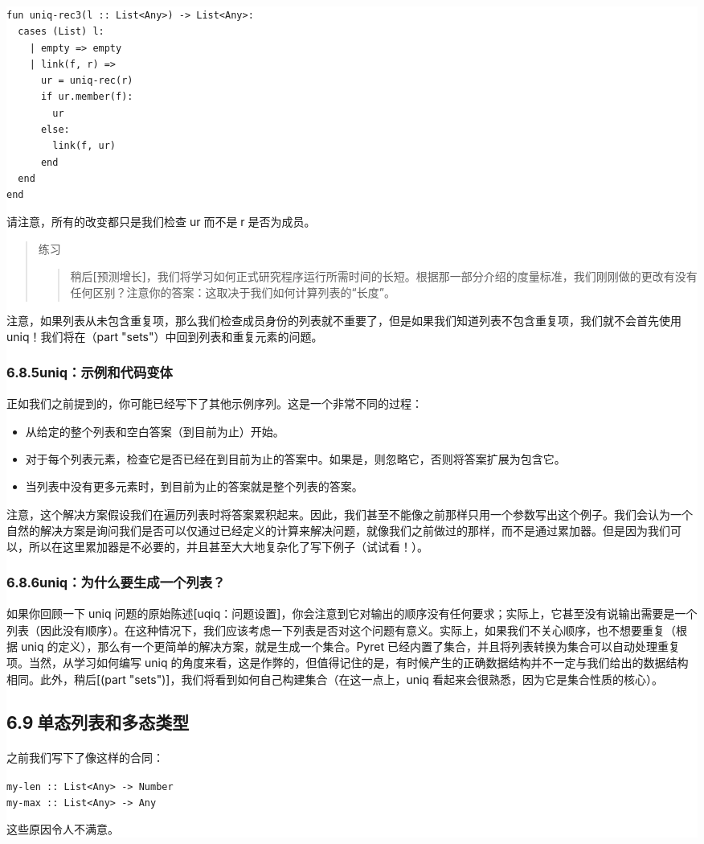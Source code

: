 ```
fun uniq-rec3(l :: List<Any>) -> List<Any>:
  cases (List) l:
    | empty => empty
    | link(f, r) =>
      ur = uniq-rec(r)
      if ur.member(f):
        ur
      else:
        link(f, ur)
      end
  end
end
```

请注意，所有的改变都只是我们检查 ur 而不是 r 是否为成员。

> 练习
> 
> > 稍后[预测增长]，我们将学习如何正式研究程序运行所需时间的长短。根据那一部分介绍的度量标准，我们刚刚做的更改有没有任何区别？注意你的答案：这取决于我们如何计算列表的“长度”。

注意，如果列表从未包含重复项，那么我们检查成员身份的列表就不重要了，但是如果我们知道列表不包含重复项，我们就不会首先使用 uniq！我们将在（part "sets"）中回到列表和重复元素的问题。

### 6.8.5uniq：示例和代码变体

正如我们之前提到的，你可能已经写下了其他示例序列。这是一个非常不同的过程：

+   从给定的整个列表和空白答案（到目前为止）开始。

+   对于每个列表元素，检查它是否已经在到目前为止的答案中。如果是，则忽略它，否则将答案扩展为包含它。

+   当列表中没有更多元素时，到目前为止的答案就是整个列表的答案。

注意，这个解决方案假设我们在遍历列表时将答案累积起来。因此，我们甚至不能像之前那样只用一个参数写出这个例子。我们会认为一个自然的解决方案是询问我们是否可以仅通过已经定义的计算来解决问题，就像我们之前做过的那样，而不是通过累加器。但是因为我们可以，所以在这里累加器是不必要的，并且甚至大大地复杂化了写下例子（试试看！）。

### 6.8.6uniq：为什么要生成一个列表？

如果你回顾一下 uniq 问题的原始陈述[uqiq：问题设置]，你会注意到它对输出的顺序没有任何要求；实际上，它甚至没有说输出需要是一个列表（因此没有顺序）。在这种情况下，我们应该考虑一下列表是否对这个问题有意义。实际上，如果我们不关心顺序，也不想要重复（根据 uniq 的定义），那么有一个更简单的解决方案，就是生成一个集合。Pyret 已经内置了集合，并且将列表转换为集合可以自动处理重复项。当然，从学习如何编写 uniq 的角度来看，这是作弊的，但值得记住的是，有时候产生的正确数据结构并不一定与我们给出的数据结构相同。此外，稍后[(part "sets")]，我们将看到如何自己构建集合（在这一点上，uniq 看起来会很熟悉，因为它是集合性质的核心）。

## 6.9 单态列表和多态类型

之前我们写下了像这样的合同：

```
my-len :: List<Any> -> Number
my-max :: List<Any> -> Any
```

这些原因令人不满意。
